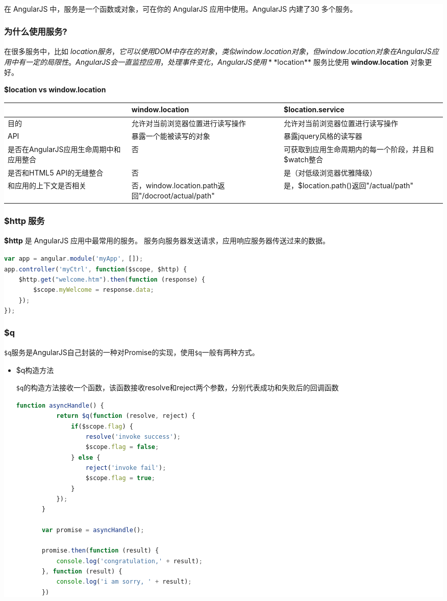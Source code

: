 在 AngularJS 中，服务是一个函数或对象，可在你的 AngularJS 应用中使用。AngularJS 内建了30 多个服务。

###  为什么使用服务?

在很多服务中，比如 $location 服务，它可以使用 DOM 中存在的对象，类似 window.location 对象，但 window.location 对象在 AngularJS 应用中有一定的局限性。AngularJS 会一直监控应用，处理事件变化， AngularJS 使用 **$location** 服务比使用 **window.location** 对象更好。

**$location vs window.location**

|                                         | window.location                                    | $location.service                                    |
| :-------------------------------------- | :------------------------------------------------- | :--------------------------------------------------- |
| 目的                                    | 允许对当前浏览器位置进行读写操作                   | 允许对当前浏览器位置进行读写操作                     |
| API                                     | 暴露一个能被读写的对象                             | 暴露jquery风格的读写器                               |
| 是否在AngularJS应用生命周期中和应用整合 | 否                                                 | 可获取到应用生命周期内的每一个阶段，并且和$watch整合 |
| 是否和HTML5 API的无缝整合               | 否                                                 | 是（对低级浏览器优雅降级）                           |
| 和应用的上下文是否相关                  | 否，window.location.path返回"/docroot/actual/path" | 是，$location.path()返回"/actual/path"               |

###  $http 服务

**$http** 是 AngularJS 应用中最常用的服务。 服务向服务器发送请求，应用响应服务器传送过来的数据。

```js
var app = angular.module('myApp', []);
app.controller('myCtrl', function($scope, $http) {
    $http.get("welcome.htm").then(function (response) {
        $scope.myWelcome = response.data;
    });
});
```

###  $q

`$q`服务是AngularJS自己封装的一种对Promise的实现，使用`$q`一般有两种方式。

- $q构造方法

  `$q`的构造方法接收一个函数，该函数接收resolve和reject两个参数，分别代表成功和失败后的回调函数

  ```js
  function asyncHandle() {
             return $q(function (resolve, reject) {
                 if($scope.flag) {
                     resolve('invoke success');
                     $scope.flag = false;
                 } else {
                     reject('invoke fail');
                     $scope.flag = true;
                 }
             });
         }
  
         var promise = asyncHandle();
  
         promise.then(function (result) {
             console.log('congratulation,' + result);
         }, function (result) {
             console.log('i am sorry, ' + result);
         })
  ```

